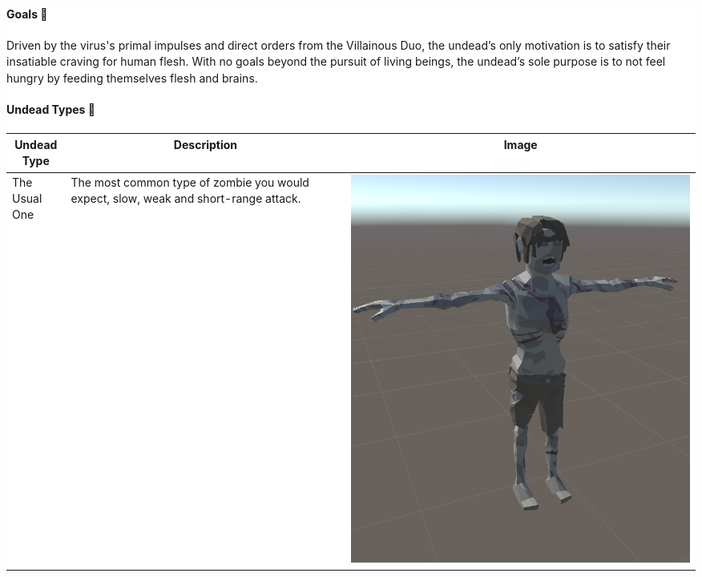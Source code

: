 #### Goals 🎯

Driven by the virus's primal impulses and direct orders from the Villainous Duo, the undead’s only motivation is to satisfy their insatiable craving for human flesh. With no goals beyond the pursuit of living beings, the undead’s sole purpose is to not feel hungry by feeding themselves flesh and brains.

#### Undead Types 🧟

| Undead Type | Description | Image |
| --- | --- | --- |
| The Usual One | The most common type of zombie you would expect, slow, weak and short-range attack. | <div align="center"><img src="Images/gdd/characters/characters-4.png"/></div> |